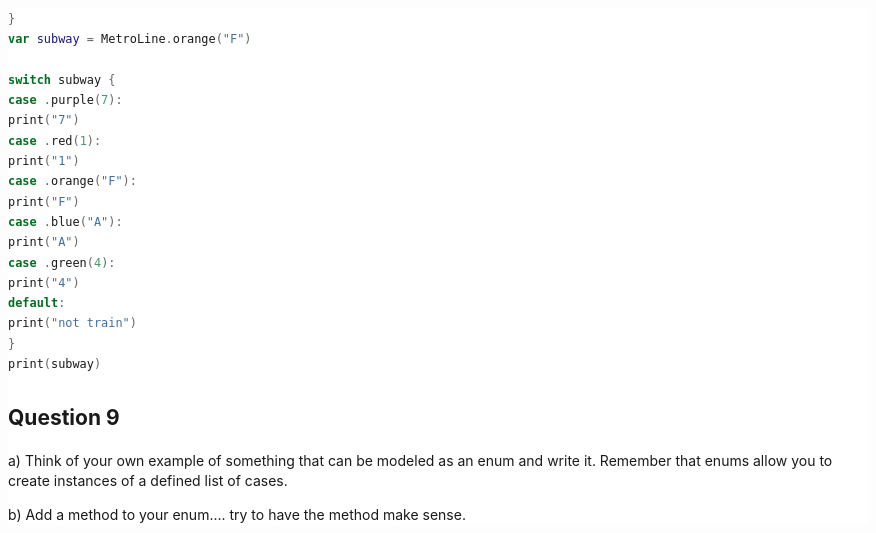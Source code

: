 ```swift
}
var subway = MetroLine.orange("F")

switch subway {
case .purple(7):
print("7")
case .red(1):
print("1")
case .orange("F"):
print("F")
case .blue("A"):
print("A")
case .green(4):
print("4")
default:
print("not train")
}
print(subway)

```


## Question 9

a) Think of your own example of something that can be modeled as an enum and write it. Remember that enums allow you to create instances of a defined list of cases.

b) Add a method to your enum.... try to have the method make sense.
